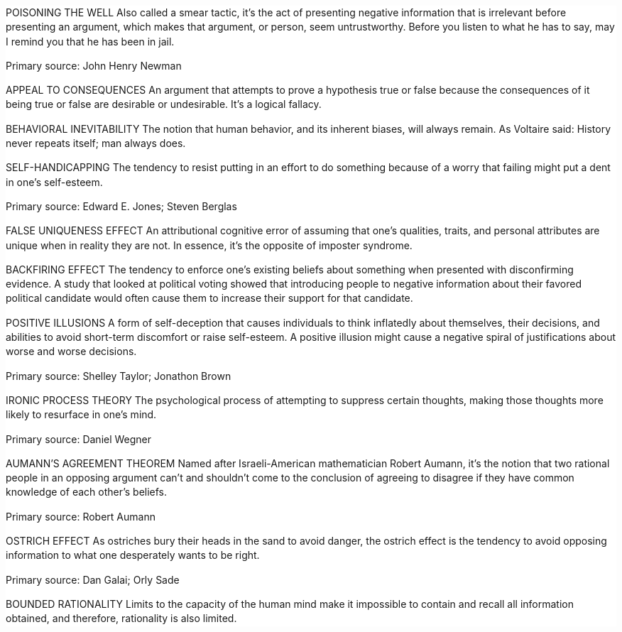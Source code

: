 POISONING THE WELL
Also called a smear tactic, it’s the act of presenting negative information that is irrelevant before presenting an argument, which makes that argument, or person, seem untrustworthy. Before you listen to what he has to say, may I remind you that he has been in jail.

Primary source: John Henry Newman

APPEAL TO CONSEQUENCES
An argument that attempts to prove a hypothesis true or false because the consequences of it being true or false are desirable or undesirable. It’s a logical fallacy.

BEHAVIORAL INEVITABILITY
The notion that human behavior, and its inherent biases, will always remain. As Voltaire said: History never repeats itself; man always does.

SELF-HANDICAPPING
The tendency to resist putting in an effort to do something because of a worry that failing might put a dent in one’s self-esteem.

Primary source: Edward E. Jones; Steven Berglas

FALSE UNIQUENESS EFFECT
An attributional cognitive error of assuming that one’s qualities, traits, and personal attributes are unique when in reality they are not. In essence, it’s the opposite of imposter syndrome.

BACKFIRING EFFECT
The tendency to enforce one’s existing beliefs about something when presented with disconfirming evidence. A study that looked at political voting showed that introducing people to negative information about their favored political candidate would often cause them to increase their support for that candidate.

POSITIVE ILLUSIONS
A form of self-deception that causes individuals to think inflatedly about themselves, their decisions, and abilities to avoid short-term discomfort or raise self-esteem. A positive illusion might cause a negative spiral of justifications about worse and worse decisions.

Primary source: Shelley Taylor; Jonathon Brown

IRONIC PROCESS THEORY
The psychological process of attempting to suppress certain thoughts, making those thoughts more likely to resurface in one’s mind.

Primary source: Daniel Wegner

AUMANN’S AGREEMENT THEOREM
Named after Israeli-American mathematician Robert Aumann, it’s the notion that two rational people in an opposing argument can’t and shouldn’t come to the conclusion of agreeing to disagree if they have common knowledge of each other’s beliefs.

Primary source: Robert Aumann

OSTRICH EFFECT
As ostriches bury their heads in the sand to avoid danger, the ostrich effect is the tendency to avoid opposing information to what one desperately wants to be right.

Primary source: Dan Galai; Orly Sade

BOUNDED RATIONALITY
Limits to the capacity of the human mind make it impossible to contain and recall all information obtained, and therefore, rationality is also limited.
